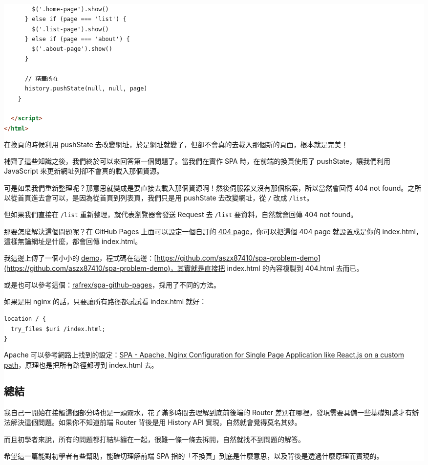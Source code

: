 ``` html
        $('.home-page').show()
      } else if (page === 'list') {
        $('.list-page').show()
      } else if (page === 'about') {
        $('.about-page').show()
      }
  
      // 精華所在
      history.pushState(null, null, page)
    }
  
  </script>
</html>
```

在換頁的時候利用 pushState 去改變網址，於是網址就變了，但卻不會真的去載入那個新的頁面，根本就是完美！

補齊了這些知識之後，我們終於可以來回答第一個問題了。當我們在實作 SPA 時，在前端的換頁使用了 pushState，讓我們利用 JavaScript 來更新網址列卻不會真的載入那個資源。

可是如果我們重新整理呢？那意思就變成是要直接去載入那個資源啊！然後伺服器又沒有那個檔案，所以當然會回傳 404 not found。之所以從首頁進去會可以，是因為從首頁到列表頁，我們只是用 pushState 去改變網址，從 `/` 改成 `/list`。

但如果我們直接在 `/list` 重新整理，就代表瀏覽器會發送 Request 去 `/list` 要資料，自然就會回傳 404 not found。

那要怎麼解決這個問題呢？在 GitHub Pages 上面可以設定一個自訂的 [404 page](https://help.github.com/en/articles/creating-a-custom-404-page-for-your-github-pages-site)，你可以把這個 404 page 就設置成是你的 index.html，這樣無論網址是什麼，都會回傳 index.html。

我這邊上傳了一個小小的 [demo](https://aszx87410.github.io/spa-problem-demo/home)，程式碼在這邊：[https://github.com/aszx87410/spa-problem-demo](https://github.com/aszx87410/spa-problem-demo)，其實就是直接把 index.html 的內容複製到 404.html 去而已。

或是也可以參考這個：[rafrex/spa-github-pages](https://github.com/rafrex/spa-github-pages)，採用了不同的方法。

如果是用 nginx 的話，只要讓所有路徑都試試看 index.html 就好：

```
location / {
  try_files $uri /index.html;
}
```

Apache 可以參考網路上找到的設定：[SPA - Apache, Nginx Configuration for Single Page Application like React.js on a custom path](https://gist.github.com/rambabusaravanan/578df6d2486a32c3e7dc50a4201adca4)，原理也是把所有路徑都導到 index.html 去。

## 總結

我自己一開始在接觸這個部分時也是一頭霧水，花了滿多時間去理解到底前後端的 Router 差別在哪裡，發現需要具備一些基礎知識才有辦法解決這個問題。如果你不知道前端 Router 背後是用 History API 實現，自然就會覺得莫名其妙。

而且初學者來說，所有的問題都打結糾纏在一起，很難一條一條去拆開，自然就找不到問題的解答。

希望這一篇能對初學者有些幫助，能確切理解前端 SPA 指的「不換頁」到底是什麼意思，以及背後是透過什麼原理而實現的。

